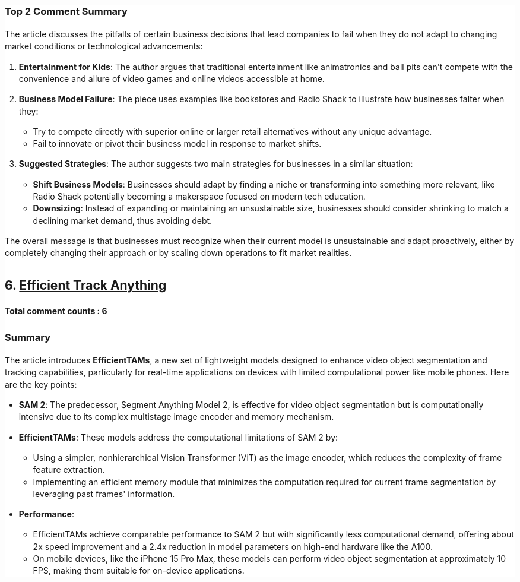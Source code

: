 ### Top 2 Comment Summary

 The article discusses the pitfalls of certain business decisions that lead companies to fail when they do not adapt to changing market conditions or technological advancements:

1. **Entertainment for Kids**: The author argues that traditional entertainment like animatronics and ball pits can't compete with the convenience and allure of video games and online videos accessible at home.

2. **Business Model Failure**: The piece uses examples like bookstores and Radio Shack to illustrate how businesses falter when they:
   - Try to compete directly with superior online or larger retail alternatives without any unique advantage.
   - Fail to innovate or pivot their business model in response to market shifts. 

3. **Suggested Strategies**: The author suggests two main strategies for businesses in a similar situation:
   - **Shift Business Models**: Businesses should adapt by finding a niche or transforming into something more relevant, like Radio Shack potentially becoming a makerspace focused on modern tech education.
   - **Downsizing**: Instead of expanding or maintaining an unsustainable size, businesses should consider shrinking to match a declining market demand, thus avoiding debt.

The overall message is that businesses must recognize when their current model is unsustainable and adapt proactively, either by completely changing their approach or by scaling down operations to fit market realities.

## 6. [Efficient Track Anything](https://news.ycombinator.com/item?id=42304789)

**Total comment counts : 6**

### Summary

 The article introduces **EfficientTAMs**, a new set of lightweight models designed to enhance video object segmentation and tracking capabilities, particularly for real-time applications on devices with limited computational power like mobile phones. Here are the key points:

- **SAM 2**: The predecessor, Segment Anything Model 2, is effective for video object segmentation but is computationally intensive due to its complex multistage image encoder and memory mechanism.

- **EfficientTAMs**: These models address the computational limitations of SAM 2 by:
  - Using a simpler, nonhierarchical Vision Transformer (ViT) as the image encoder, which reduces the complexity of frame feature extraction.
  - Implementing an efficient memory module that minimizes the computation required for current frame segmentation by leveraging past frames' information.

- **Performance**: 
  - EfficientTAMs achieve comparable performance to SAM 2 but with significantly less computational demand, offering about 2x speed improvement and a 2.4x reduction in model parameters on high-end hardware like the A100.
  - On mobile devices, like the iPhone 15 Pro Max, these models can perform video object segmentation at approximately 10 FPS, making them suitable for on-device applications.

